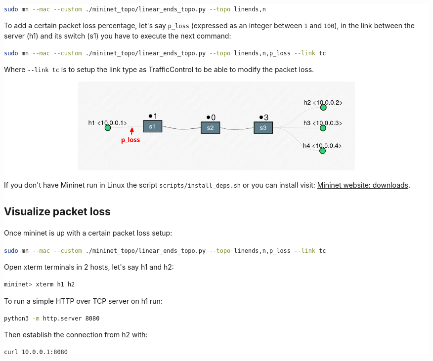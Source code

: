 ```bash
sudo mn --mac --custom ./mininet_topo/linear_ends_topo.py --topo linends,n
```

To add a certain packet loss percentage, let's say `p_loss` (expressed as an integer between `1` and `100`), in the link between the server (h1) and its switch (s1) you have to execute the next command:

```bash
sudo mn --mac --custom ./mininet_topo/linear_ends_topo.py --topo linends,n,p_loss --link tc
```

Where `--link tc` is to setup the link type as TrafficControl to be able to modify the packet loss.

<p align="center">
  <img src="./docs/imgs/linear_ends_multiple_clients_with_loss.png" style="max-height: 180px;">
</p>

If you don't have Mininet run in Linux the script `scripts/install_deps.sh` or you can install visit: [Mininet website: downloads](http://mininet.org/download/).

## Visualize packet loss

Once mininet is up with a certain packet loss setup:

```bash
sudo mn --mac --custom ./mininet_topo/linear_ends_topo.py --topo linends,n,p_loss --link tc
```

Open xterm terminals in 2 hosts, let's say h1 and h2:

```bash
mininet> xterm h1 h2
```

To run a simple HTTP over TCP server on h1 run:

```bash
python3 -m http.server 8080
```

Then establish the connection from h2 with:

```bash
curl 10.0.0.1:8080
```
